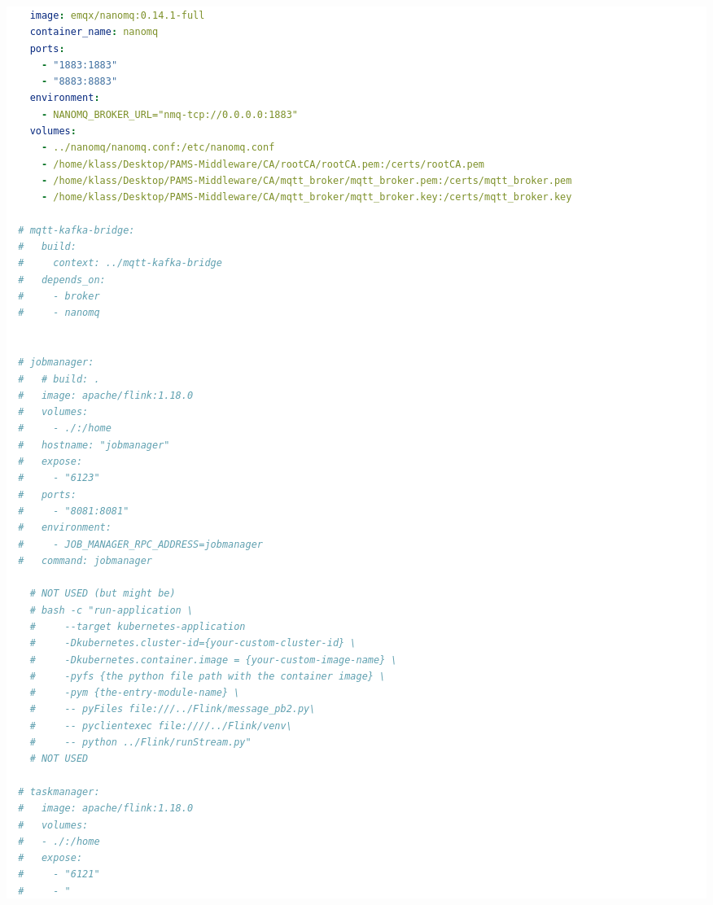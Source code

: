 ```yaml
    image: emqx/nanomq:0.14.1-full
    container_name: nanomq
    ports:
      - "1883:1883"
      - "8883:8883"
    environment:
      - NANOMQ_BROKER_URL="nmq-tcp://0.0.0.0:1883"
    volumes:
      - ../nanomq/nanomq.conf:/etc/nanomq.conf
      - /home/klass/Desktop/PAMS-Middleware/CA/rootCA/rootCA.pem:/certs/rootCA.pem
      - /home/klass/Desktop/PAMS-Middleware/CA/mqtt_broker/mqtt_broker.pem:/certs/mqtt_broker.pem
      - /home/klass/Desktop/PAMS-Middleware/CA/mqtt_broker/mqtt_broker.key:/certs/mqtt_broker.key

  # mqtt-kafka-bridge:
  #   build:
  #     context: ../mqtt-kafka-bridge
  #   depends_on:
  #     - broker
  #     - nanomq


  # jobmanager:
  #   # build: .
  #   image: apache/flink:1.18.0
  #   volumes:
  #     - ./:/home
  #   hostname: "jobmanager"
  #   expose:
  #     - "6123"
  #   ports:
  #     - "8081:8081"
  #   environment:
  #     - JOB_MANAGER_RPC_ADDRESS=jobmanager
  #   command: jobmanager 
    
    # NOT USED (but might be)
    # bash -c "run-application \
    #     --target kubernetes-application
    #     -Dkubernetes.cluster-id={your-custom-cluster-id} \
    #     -Dkubernetes.container.image = {your-custom-image-name} \
    #     -pyfs {the python file path with the container image} \
    #     -pym {the-entry-module-name} \
    #     -- pyFiles file:///../Flink/message_pb2.py\
    #     -- pyclientexec file:////../Flink/venv\
    #     -- python ../Flink/runStream.py"
    # NOT USED

  # taskmanager:
  #   image: apache/flink:1.18.0
  #   volumes:
  #   - ./:/home
  #   expose:
  #     - "6121"
  #     - "
```
